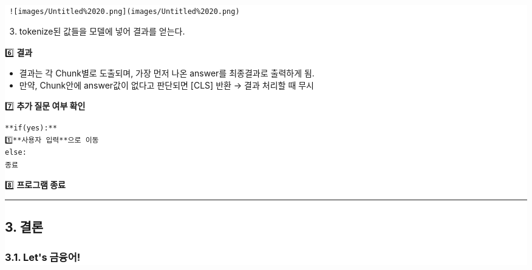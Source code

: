      ![images/Untitled%2020.png](images/Untitled%2020.png)

3. tokenize된 값들을 모델에 넣어 결과를 얻는다.

6️⃣ **결과**

- 결과는 각 Chunk별로 도출되며, 가장 먼저 나온 answer를 최종결과로 출력하게 됨.
- 만약, Chunk안에 answer값이 없다고 판단되면 [CLS] 반환 → 결과 처리할 때 무시

7️⃣ **추가 질문 여부 확인**

```markdown
**if(yes):**
1️⃣**사용자 입력**으로 이동
else:
종료
```

8️⃣ **프로그램 종료**

---

## 3. 결론

### 3.1. Let's 금융어!
